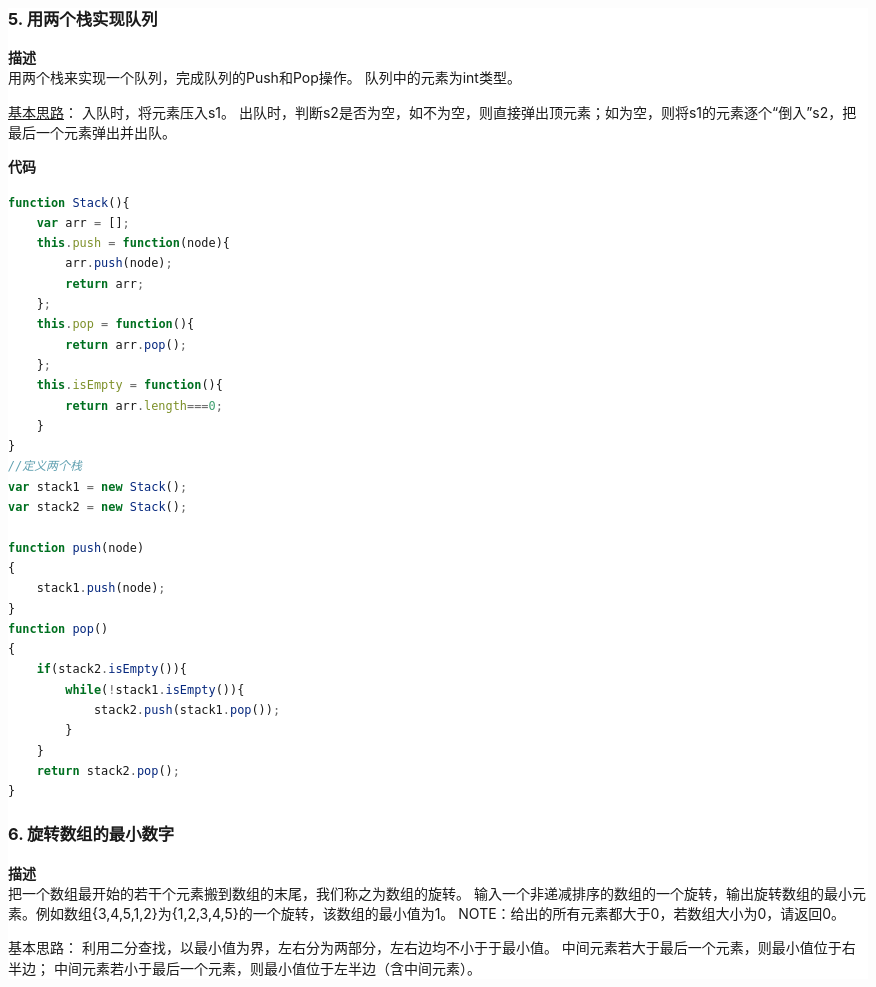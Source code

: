 ### 5. 用两个栈实现队列
**描述**    
用两个栈来实现一个队列，完成队列的Push和Pop操作。 队列中的元素为int类型。

[基本思路](http://www.cnblogs.com/wanghui9072229/archive/2011/11/22/2259391.html)：
入队时，将元素压入s1。
出队时，判断s2是否为空，如不为空，则直接弹出顶元素；如为空，则将s1的元素逐个“倒入”s2，把最后一个元素弹出并出队。

**代码**
```javascript
function Stack(){
    var arr = [];
    this.push = function(node){
        arr.push(node);
        return arr;
    };
    this.pop = function(){
        return arr.pop(); 
    };
    this.isEmpty = function(){
        return arr.length===0;
    }
}
//定义两个栈
var stack1 = new Stack();
var stack2 = new Stack();

function push(node)
{
    stack1.push(node);
}
function pop()
{
    if(stack2.isEmpty()){
        while(!stack1.isEmpty()){
            stack2.push(stack1.pop());
        }
    }
    return stack2.pop();
}
```

### 6. 旋转数组的最小数字
**描述**    
把一个数组最开始的若干个元素搬到数组的末尾，我们称之为数组的旋转。
输入一个非递减排序的数组的一个旋转，输出旋转数组的最小元素。例如数组{3,4,5,1,2}为{1,2,3,4,5}的一个旋转，该数组的最小值为1。
NOTE：给出的所有元素都大于0，若数组大小为0，请返回0。

基本思路：
利用二分查找，以最小值为界，左右分为两部分，左右边均不小于于最小值。
中间元素若大于最后一个元素，则最小值位于右半边；
中间元素若小于最后一个元素，则最小值位于左半边（含中间元素）。

